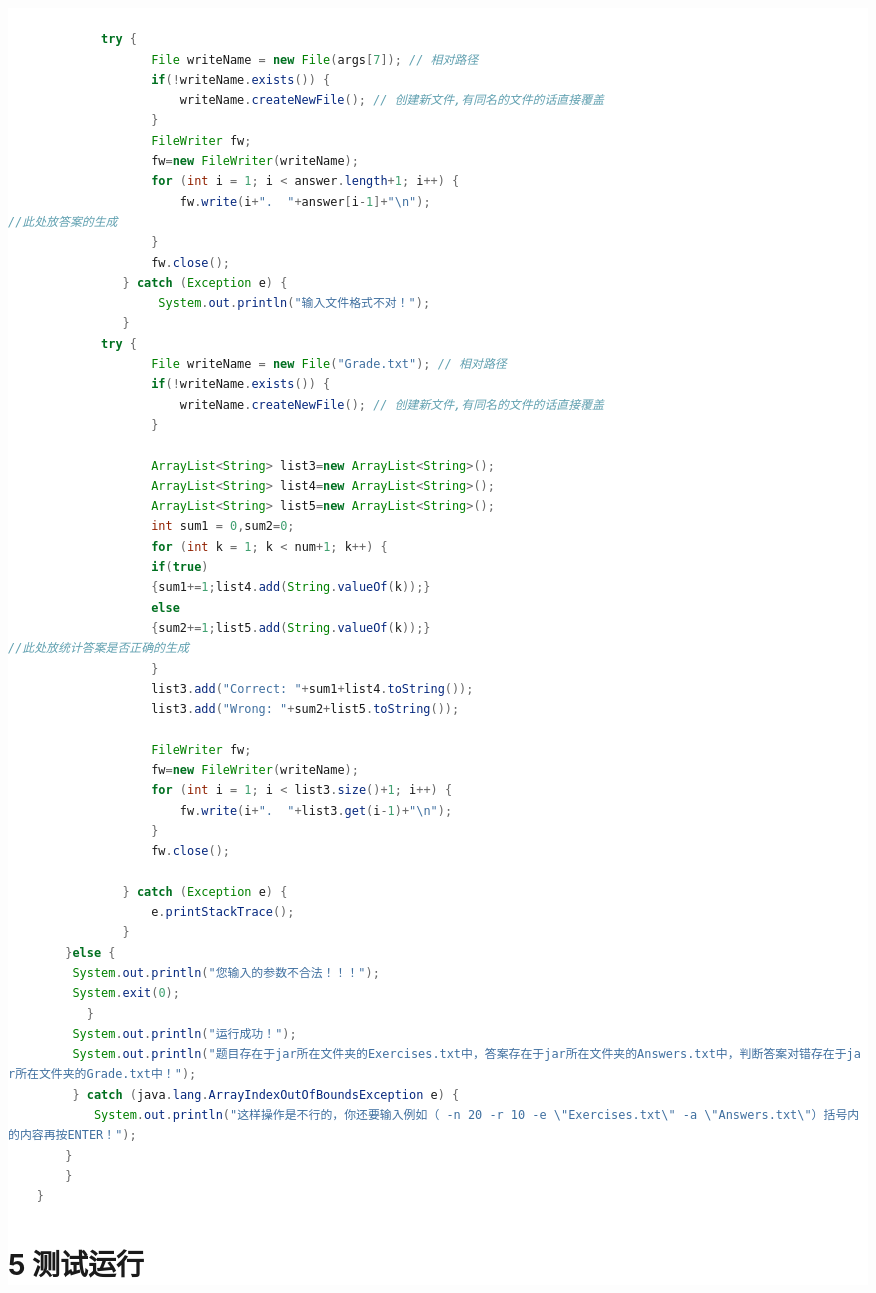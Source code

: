 ```java
	    	 
	    	 try {
	    		    File writeName = new File(args[7]); // 相对路径
	    		    if(!writeName.exists()) {
	    		        writeName.createNewFile(); // 创建新文件,有同名的文件的话直接覆盖
	    		    }
	    		    FileWriter fw;
	    		    fw=new FileWriter(writeName);
	    		    for (int i = 1; i < answer.length+1; i++) {
	    		    	fw.write(i+".  "+answer[i-1]+"\n");
//此处放答案的生成	    		   	
	    		    }
	    			fw.close();
	    		} catch (Exception e) {
	    			 System.out.println("输入文件格式不对！");
	    		}
	    	 try {
	    		    File writeName = new File("Grade.txt"); // 相对路径
	    		    if(!writeName.exists()) {
	    		        writeName.createNewFile(); // 创建新文件,有同名的文件的话直接覆盖
	    		    }
	    		    
	    		    ArrayList<String> list3=new ArrayList<String>();
	    		    ArrayList<String> list4=new ArrayList<String>();
	    		    ArrayList<String> list5=new ArrayList<String>();
	    		    int sum1 = 0,sum2=0;	    		   
	    		    for (int k = 1; k < num+1; k++) {
	    		    if(true)
	    		    {sum1+=1;list4.add(String.valueOf(k));}
	    		    else
	    		    {sum2+=1;list5.add(String.valueOf(k));}
//此处放统计答案是否正确的生成	    		    	
	    		    }
	    		    list3.add("Correct: "+sum1+list4.toString());
	    		    list3.add("Wrong: "+sum2+list5.toString());
	    		    
	    		    FileWriter fw;
	    		    fw=new FileWriter(writeName);
	    		    for (int i = 1; i < list3.size()+1; i++) {
	    		    	fw.write(i+".  "+list3.get(i-1)+"\n"); 		   	
	    		    }
	    			fw.close();
	    			
	    		} catch (Exception e) {
	    		    e.printStackTrace();
	    		}     
	    }else {
	     System.out.println("您输入的参数不合法！！！");
	     System.exit(0);
	       }           
	     System.out.println("运行成功！");
	     System.out.println("题目存在于jar所在文件夹的Exercises.txt中，答案存在于jar所在文件夹的Answers.txt中，判断答案对错存在于jar所在文件夹的Grade.txt中！");
		 } catch (java.lang.ArrayIndexOutOfBoundsException e) {
 		    System.out.println("这样操作是不行的，你还要输入例如（ -n 20 -r 10 -e \"Exercises.txt\" -a \"Answers.txt\"）括号内的内容再按ENTER！");
 		}
	    }
	}
```
# 5 测试运行